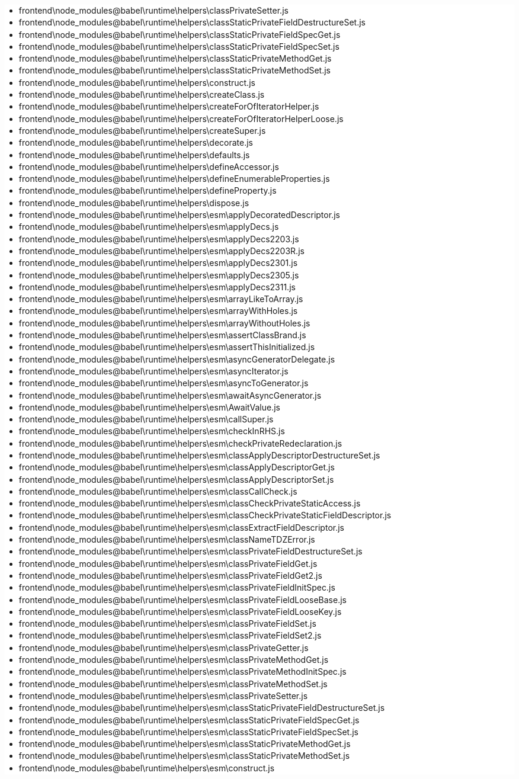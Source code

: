   - frontend\node_modules\@babel\runtime\helpers\classPrivateSetter.js
  - frontend\node_modules\@babel\runtime\helpers\classStaticPrivateFieldDestructureSet.js
  - frontend\node_modules\@babel\runtime\helpers\classStaticPrivateFieldSpecGet.js
  - frontend\node_modules\@babel\runtime\helpers\classStaticPrivateFieldSpecSet.js
  - frontend\node_modules\@babel\runtime\helpers\classStaticPrivateMethodGet.js
  - frontend\node_modules\@babel\runtime\helpers\classStaticPrivateMethodSet.js
  - frontend\node_modules\@babel\runtime\helpers\construct.js
  - frontend\node_modules\@babel\runtime\helpers\createClass.js
  - frontend\node_modules\@babel\runtime\helpers\createForOfIteratorHelper.js
  - frontend\node_modules\@babel\runtime\helpers\createForOfIteratorHelperLoose.js
  - frontend\node_modules\@babel\runtime\helpers\createSuper.js
  - frontend\node_modules\@babel\runtime\helpers\decorate.js
  - frontend\node_modules\@babel\runtime\helpers\defaults.js
  - frontend\node_modules\@babel\runtime\helpers\defineAccessor.js
  - frontend\node_modules\@babel\runtime\helpers\defineEnumerableProperties.js
  - frontend\node_modules\@babel\runtime\helpers\defineProperty.js
  - frontend\node_modules\@babel\runtime\helpers\dispose.js
  - frontend\node_modules\@babel\runtime\helpers\esm\applyDecoratedDescriptor.js
  - frontend\node_modules\@babel\runtime\helpers\esm\applyDecs.js
  - frontend\node_modules\@babel\runtime\helpers\esm\applyDecs2203.js
  - frontend\node_modules\@babel\runtime\helpers\esm\applyDecs2203R.js
  - frontend\node_modules\@babel\runtime\helpers\esm\applyDecs2301.js
  - frontend\node_modules\@babel\runtime\helpers\esm\applyDecs2305.js
  - frontend\node_modules\@babel\runtime\helpers\esm\applyDecs2311.js
  - frontend\node_modules\@babel\runtime\helpers\esm\arrayLikeToArray.js
  - frontend\node_modules\@babel\runtime\helpers\esm\arrayWithHoles.js
  - frontend\node_modules\@babel\runtime\helpers\esm\arrayWithoutHoles.js
  - frontend\node_modules\@babel\runtime\helpers\esm\assertClassBrand.js
  - frontend\node_modules\@babel\runtime\helpers\esm\assertThisInitialized.js
  - frontend\node_modules\@babel\runtime\helpers\esm\asyncGeneratorDelegate.js
  - frontend\node_modules\@babel\runtime\helpers\esm\asyncIterator.js
  - frontend\node_modules\@babel\runtime\helpers\esm\asyncToGenerator.js
  - frontend\node_modules\@babel\runtime\helpers\esm\awaitAsyncGenerator.js
  - frontend\node_modules\@babel\runtime\helpers\esm\AwaitValue.js
  - frontend\node_modules\@babel\runtime\helpers\esm\callSuper.js
  - frontend\node_modules\@babel\runtime\helpers\esm\checkInRHS.js
  - frontend\node_modules\@babel\runtime\helpers\esm\checkPrivateRedeclaration.js
  - frontend\node_modules\@babel\runtime\helpers\esm\classApplyDescriptorDestructureSet.js
  - frontend\node_modules\@babel\runtime\helpers\esm\classApplyDescriptorGet.js
  - frontend\node_modules\@babel\runtime\helpers\esm\classApplyDescriptorSet.js
  - frontend\node_modules\@babel\runtime\helpers\esm\classCallCheck.js
  - frontend\node_modules\@babel\runtime\helpers\esm\classCheckPrivateStaticAccess.js
  - frontend\node_modules\@babel\runtime\helpers\esm\classCheckPrivateStaticFieldDescriptor.js
  - frontend\node_modules\@babel\runtime\helpers\esm\classExtractFieldDescriptor.js
  - frontend\node_modules\@babel\runtime\helpers\esm\classNameTDZError.js
  - frontend\node_modules\@babel\runtime\helpers\esm\classPrivateFieldDestructureSet.js
  - frontend\node_modules\@babel\runtime\helpers\esm\classPrivateFieldGet.js
  - frontend\node_modules\@babel\runtime\helpers\esm\classPrivateFieldGet2.js
  - frontend\node_modules\@babel\runtime\helpers\esm\classPrivateFieldInitSpec.js
  - frontend\node_modules\@babel\runtime\helpers\esm\classPrivateFieldLooseBase.js
  - frontend\node_modules\@babel\runtime\helpers\esm\classPrivateFieldLooseKey.js
  - frontend\node_modules\@babel\runtime\helpers\esm\classPrivateFieldSet.js
  - frontend\node_modules\@babel\runtime\helpers\esm\classPrivateFieldSet2.js
  - frontend\node_modules\@babel\runtime\helpers\esm\classPrivateGetter.js
  - frontend\node_modules\@babel\runtime\helpers\esm\classPrivateMethodGet.js
  - frontend\node_modules\@babel\runtime\helpers\esm\classPrivateMethodInitSpec.js
  - frontend\node_modules\@babel\runtime\helpers\esm\classPrivateMethodSet.js
  - frontend\node_modules\@babel\runtime\helpers\esm\classPrivateSetter.js
  - frontend\node_modules\@babel\runtime\helpers\esm\classStaticPrivateFieldDestructureSet.js
  - frontend\node_modules\@babel\runtime\helpers\esm\classStaticPrivateFieldSpecGet.js
  - frontend\node_modules\@babel\runtime\helpers\esm\classStaticPrivateFieldSpecSet.js
  - frontend\node_modules\@babel\runtime\helpers\esm\classStaticPrivateMethodGet.js
  - frontend\node_modules\@babel\runtime\helpers\esm\classStaticPrivateMethodSet.js
  - frontend\node_modules\@babel\runtime\helpers\esm\construct.js